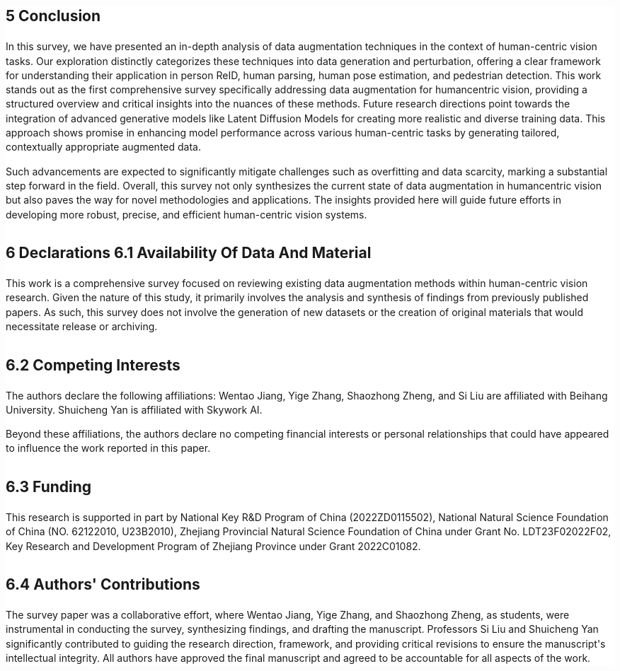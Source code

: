 ## 5 Conclusion

In this survey, we have presented an in-depth analysis of data augmentation techniques in the context of human-centric vision tasks. Our exploration distinctly categorizes these techniques into data generation and perturbation, offering a clear framework for understanding their application in person ReID, human parsing, human pose estimation, and pedestrian detection. This work stands out as the first comprehensive survey specifically addressing data augmentation for humancentric vision, providing a structured overview and critical insights into the nuances of these methods. Future research directions point towards the integration of advanced generative models like Latent Diffusion Models for creating more realistic and diverse training data. This approach shows promise in enhancing model performance across various human-centric tasks by generating tailored, contextually appropriate augmented data.

Such advancements are expected to significantly mitigate challenges such as overfitting and data scarcity, marking a substantial step forward in the field. Overall, this survey not only synthesizes the current state of data augmentation in humancentric vision but also paves the way for novel methodologies and applications. The insights provided here will guide future efforts in developing more robust, precise, and efficient human-centric vision systems.

## 6 Declarations 6.1 Availability Of Data And Material

This work is a comprehensive survey focused on reviewing existing data augmentation methods within human-centric vision research. Given the nature of this study, it primarily involves the analysis and synthesis of findings from previously published papers. As such, this survey does not involve the generation of new datasets or the creation of original materials that would necessitate release or archiving.

## 6.2 Competing Interests

The authors declare the following affiliations:
Wentao Jiang, Yige Zhang, Shaozhong Zheng, and Si Liu are affiliated with Beihang University. Shuicheng Yan is affiliated with Skywork AI.

Beyond these affiliations, the authors declare no competing financial interests or personal relationships that could have appeared to influence the work reported in this paper.

## 6.3 Funding

This research is supported in part by National Key R&D Program of China (2022ZD0115502), National Natural Science Foundation of China (NO. 62122010, U23B2010), Zhejiang Provincial Natural Science Foundation of China under Grant No. LDT23F02022F02, Key Research and Development Program of Zhejiang Province under Grant 2022C01082.

## 6.4 Authors' Contributions

The survey paper was a collaborative effort, where Wentao Jiang, Yige Zhang, and Shaozhong Zheng, as students, were instrumental in conducting the survey, synthesizing findings, and drafting the manuscript. Professors Si Liu and Shuicheng Yan significantly contributed to guiding the research direction, framework, and providing critical revisions to ensure the manuscript's intellectual integrity. All authors have approved the final manuscript and agreed to be accountable for all aspects of the work.
